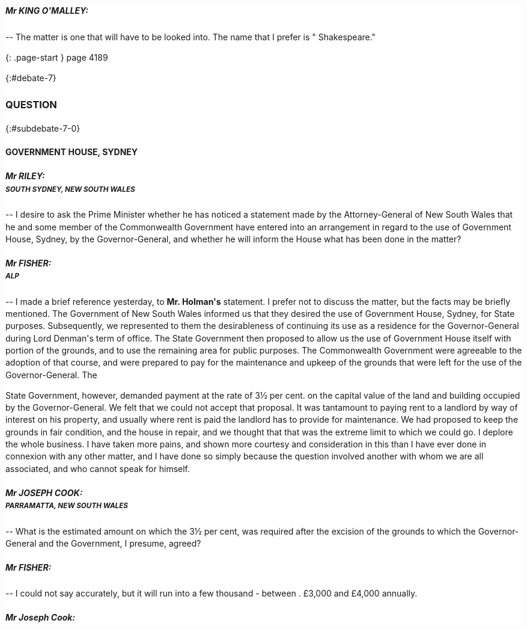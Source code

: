 ##### Mr KING O'MALLEY:

-- The matter is one that will have to be looked into. The name that I prefer is " Shakespeare." 

{: .page-start }
page 4189

{:#debate-7}
### QUESTION

{:#subdebate-7-0}
#### GOVERNMENT HOUSE, SYDNEY

##### Mr RILEY:<br><small class="text-muted">SOUTH SYDNEY, NEW SOUTH WALES</small>

-- I desire to ask the Prime Minister whether he has noticed a statement made by the Attorney-General of New South Wales that he and some member of the Commonwealth Government have entered into an arrangement in regard to the use of Government House, Sydney, by the Governor-General, and whether he will inform the House what has been done in the matter? 

##### Mr FISHER:<br><small class="text-muted">ALP</small>

-- I made a brief reference yesterday, to  **Mr. Holman's**  statement. I prefer not to discuss the matter, but the facts may be briefly mentioned. The Government of New South Wales informed us that they desired the use of Government House, Sydney, for State purposes. Subsequently, we represented to them the desirableness of continuing its use as a residence for the Governor-General during Lord Denman's term of office. The State Government then proposed to allow us the use of Government House itself with portion of the grounds, and to use the remaining area for public purposes. The Commonwealth Government were agreeable to the adoption of that course, and were prepared to pay for the maintenance and upkeep of the grounds that were left for the use of the Governor-General. The 

State Government, however, demanded payment at the rate of 3½ per cent. on the capital value of the land and building occupied by the Governor-General. We felt that we could not accept that proposal. It was tantamount to paying rent to a landlord by way of interest on his property, and usually where rent is paid the landlord has to provide for maintenance. We had proposed to keep the grounds in fair condition, and the house in repair, and we thought that that was the extreme limit to which we could go. I deplore the whole business. I have taken more pains, and shown more courtesy and consideration in this than I have ever done in connexion with any other matter, and I have done so simply because the question involved another with whom we are all associated, and who cannot speak for himself. 

##### Mr JOSEPH COOK:<br><small class="text-muted">PARRAMATTA, NEW SOUTH WALES</small>

-- What is the estimated amount on which the 3½ per cent, was required after the excision of the grounds to which the Governor-General and the Government, I presume, agreed? 

##### Mr FISHER:

-- I could not say accurately, but it will run into a few thousand - between . £3,000 and £4,000 annually. 

##### Mr Joseph Cook:

